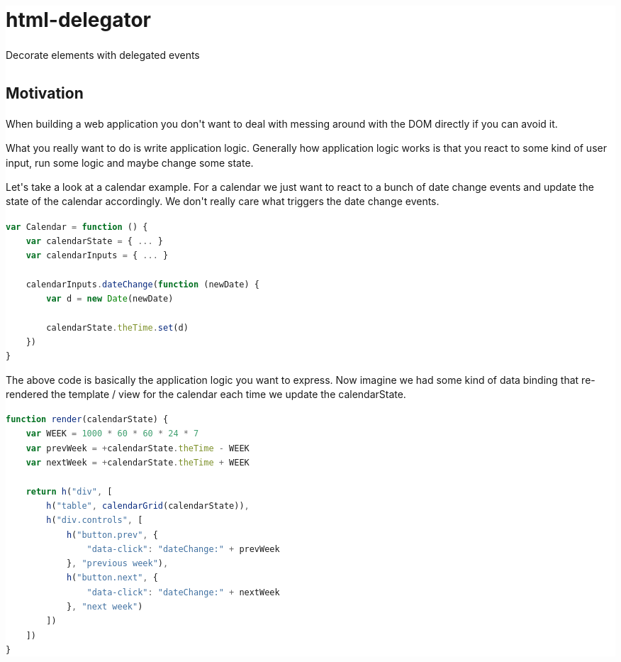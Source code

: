 # html-delegator





Decorate elements with delegated events

## Motivation

When building a web application you don't want to deal with
  messing around with the DOM directly if you can avoid it.

What you really want to do is write application logic. Generally
  how application logic works is that you react to some kind of
  user input, run some logic and maybe change some state.

Let's take a look at a calendar example. For a calendar we just
  want to react to a bunch of date change events and update the
  state of the calendar accordingly. We don't really care what
  triggers the date change events.

```js
var Calendar = function () {
    var calendarState = { ... }
    var calendarInputs = { ... }

    calendarInputs.dateChange(function (newDate) {
        var d = new Date(newDate)

        calendarState.theTime.set(d)
    })
}
```

The above code is basically the application logic you want to
  express. Now imagine we had some kind of data binding that
  re-rendered the template / view for the calendar each time
  we update the calendarState.

```js
function render(calendarState) {
    var WEEK = 1000 * 60 * 60 * 24 * 7
    var prevWeek = +calendarState.theTime - WEEK
    var nextWeek = +calendarState.theTime + WEEK

    return h("div", [
        h("table", calendarGrid(calendarState)),
        h("div.controls", [
            h("button.prev", {
                "data-click": "dateChange:" + prevWeek
            }, "previous week"),
            h("button.next", {
                "data-click": "dateChange:" + nextWeek
            }, "next week")
        ])
    ])
}
```

